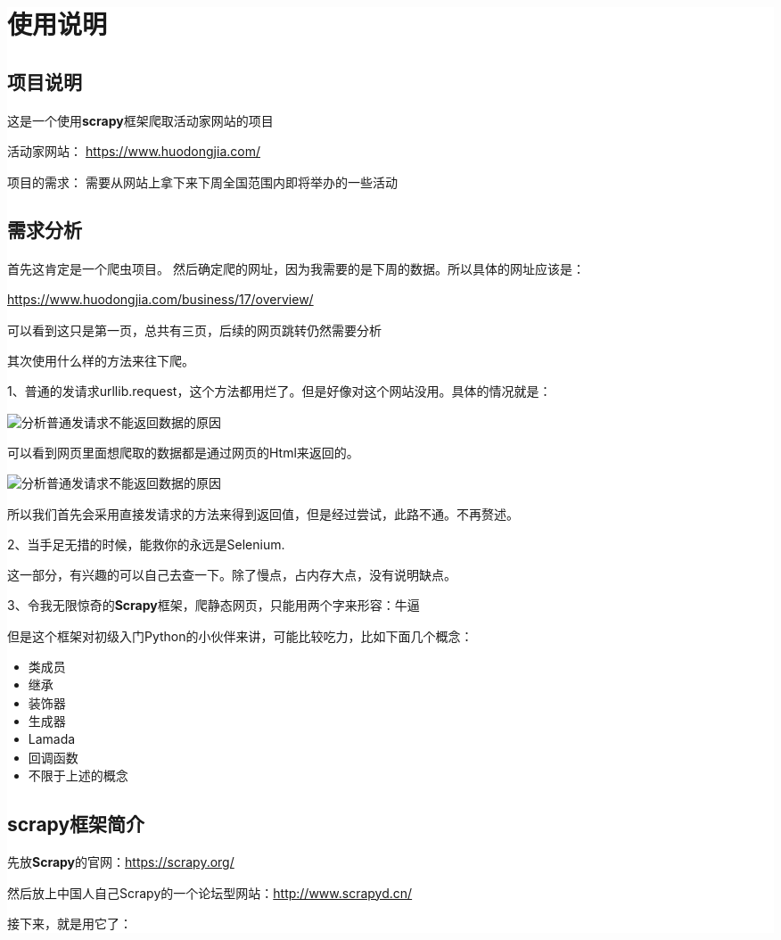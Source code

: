 # 使用说明
## 项目说明
这是一个使用**scrapy**框架爬取活动家网站的项目

活动家网站：
https://www.huodongjia.com/

项目的需求：
需要从网站上拿下来下周全国范围内即将举办的一些活动
 
## 需求分析
首先这肯定是一个爬虫项目。
然后确定爬的网址，因为我需要的是下周的数据。所以具体的网址应该是：

https://www.huodongjia.com/business/17/overview/

可以看到这只是第一页，总共有三页，后续的网页跳转仍然需要分析

其次使用什么样的方法来往下爬。

1、普通的发请求urllib.request，这个方法都用烂了。但是好像对这个网站没用。具体的情况就是：

![分析普通发请求不能返回数据的原因](img/分析1.png)

可以看到网页里面想爬取的数据都是通过网页的Html来返回的。

![分析普通发请求不能返回数据的原因](img/分析2.png)

所以我们首先会采用直接发请求的方法来得到返回值，但是经过尝试，此路不通。不再赘述。

2、当手足无措的时候，能救你的永远是Selenium.

这一部分，有兴趣的可以自己去查一下。除了慢点，占内存大点，没有说明缺点。


3、令我无限惊奇的**Scrapy**框架，爬静态网页，只能用两个字来形容：牛逼

但是这个框架对初级入门Python的小伙伴来讲，可能比较吃力，比如下面几个概念：

- 类成员
- 继承
- 装饰器
- 生成器
- Lamada
- 回调函数
- 不限于上述的概念



## scrapy框架简介
先放**Scrapy**的官网：https://scrapy.org/

然后放上中国人自己Scrapy的一个论坛型网站：http://www.scrapyd.cn/

接下来，就是用它了：
